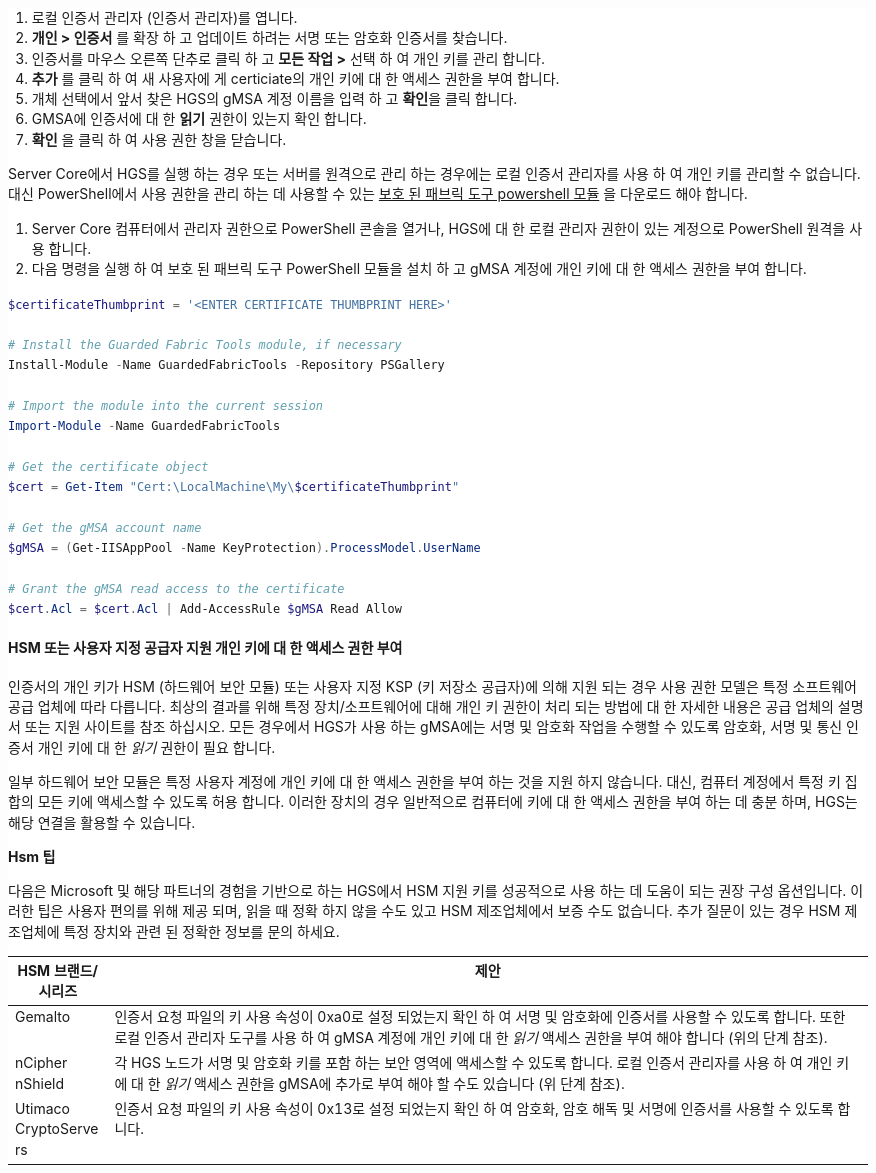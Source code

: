 1. 로컬 인증서 관리자 (인증서 관리자)를 엽니다.
2. **개인 > 인증서** 를 확장 하 고 업데이트 하려는 서명 또는 암호화 인증서를 찾습니다.
3. 인증서를 마우스 오른쪽 단추로 클릭 하 고 **모든 작업 >** 선택 하 여 개인 키를 관리 합니다.
4. **추가** 를 클릭 하 여 새 사용자에 게 certiciate의 개인 키에 대 한 액세스 권한을 부여 합니다.
5. 개체 선택에서 앞서 찾은 HGS의 gMSA 계정 이름을 입력 하 고 **확인**을 클릭 합니다.
6. GMSA에 인증서에 대 한 **읽기** 권한이 있는지 확인 합니다.
7. **확인** 을 클릭 하 여 사용 권한 창을 닫습니다.

Server Core에서 HGS를 실행 하는 경우 또는 서버를 원격으로 관리 하는 경우에는 로컬 인증서 관리자를 사용 하 여 개인 키를 관리할 수 없습니다.
대신 PowerShell에서 사용 권한을 관리 하는 데 사용할 수 있는 [보호 된 패브릭 도구 powershell 모듈](https://www.powershellgallery.com/packages/GuardedFabricTools) 을 다운로드 해야 합니다.

1. Server Core 컴퓨터에서 관리자 권한으로 PowerShell 콘솔을 열거나, HGS에 대 한 로컬 관리자 권한이 있는 계정으로 PowerShell 원격을 사용 합니다.
2. 다음 명령을 실행 하 여 보호 된 패브릭 도구 PowerShell 모듈을 설치 하 고 gMSA 계정에 개인 키에 대 한 액세스 권한을 부여 합니다.

```powershell
$certificateThumbprint = '<ENTER CERTIFICATE THUMBPRINT HERE>'

# Install the Guarded Fabric Tools module, if necessary
Install-Module -Name GuardedFabricTools -Repository PSGallery

# Import the module into the current session
Import-Module -Name GuardedFabricTools

# Get the certificate object
$cert = Get-Item "Cert:\LocalMachine\My\$certificateThumbprint"

# Get the gMSA account name
$gMSA = (Get-IISAppPool -Name KeyProtection).ProcessModel.UserName

# Grant the gMSA read access to the certificate
$cert.Acl = $cert.Acl | Add-AccessRule $gMSA Read Allow
```

#### <a name="grant-access-to-hsm-or-custom-provider-backed-private-keys"></a>HSM 또는 사용자 지정 공급자 지원 개인 키에 대 한 액세스 권한 부여

인증서의 개인 키가 HSM (하드웨어 보안 모듈) 또는 사용자 지정 KSP (키 저장소 공급자)에 의해 지원 되는 경우 사용 권한 모델은 특정 소프트웨어 공급 업체에 따라 다릅니다.
최상의 결과를 위해 특정 장치/소프트웨어에 대해 개인 키 권한이 처리 되는 방법에 대 한 자세한 내용은 공급 업체의 설명서 또는 지원 사이트를 참조 하십시오.
모든 경우에서 HGS가 사용 하는 gMSA에는 서명 및 암호화 작업을 수행할 수 있도록 암호화, 서명 및 통신 인증서 개인 키에 대 한 *읽기* 권한이 필요 합니다.

일부 하드웨어 보안 모듈은 특정 사용자 계정에 개인 키에 대 한 액세스 권한을 부여 하는 것을 지원 하지 않습니다. 대신, 컴퓨터 계정에서 특정 키 집합의 모든 키에 액세스할 수 있도록 허용 합니다.
이러한 장치의 경우 일반적으로 컴퓨터에 키에 대 한 액세스 권한을 부여 하는 데 충분 하며, HGS는 해당 연결을 활용할 수 있습니다.

**Hsm 팁**

다음은 Microsoft 및 해당 파트너의 경험을 기반으로 하는 HGS에서 HSM 지원 키를 성공적으로 사용 하는 데 도움이 되는 권장 구성 옵션입니다.
이러한 팁은 사용자 편의를 위해 제공 되며, 읽을 때 정확 하지 않을 수도 있고 HSM 제조업체에서 보증 수도 없습니다.
추가 질문이 있는 경우 HSM 제조업체에 특정 장치와 관련 된 정확한 정보를 문의 하세요.

HSM 브랜드/시리즈      | 제안
----------------------|-------------
Gemalto       | 인증서 요청 파일의 키 사용 속성이 0xa0로 설정 되었는지 확인 하 여 서명 및 암호화에 인증서를 사용할 수 있도록 합니다. 또한 로컬 인증서 관리자 도구를 사용 하 여 gMSA 계정에 개인 키에 대 한 *읽기* 액세스 권한을 부여 해야 합니다 (위의 단계 참조).
nCipher nShield        | 각 HGS 노드가 서명 및 암호화 키를 포함 하는 보안 영역에 액세스할 수 있도록 합니다. 로컬 인증서 관리자를 사용 하 여 개인 키에 대 한 *읽기* 액세스 권한을 gMSA에 추가로 부여 해야 할 수도 있습니다 (위 단계 참조).
Utimaco CryptoServers | 인증서 요청 파일의 키 사용 속성이 0x13로 설정 되었는지 확인 하 여 암호화, 암호 해독 및 서명에 인증서를 사용할 수 있도록 합니다.
